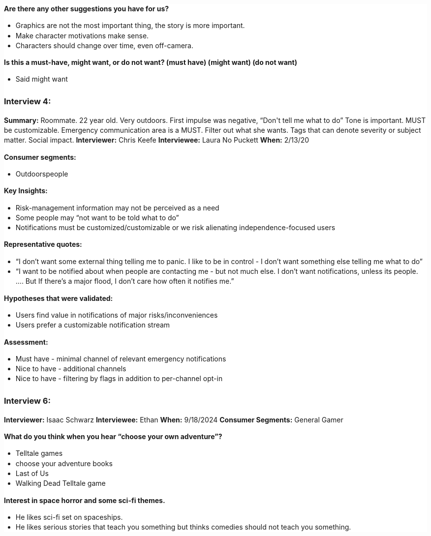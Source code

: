 **Are there any other suggestions you have for us?**
- Graphics are not the most important thing, the story is more important.
- Make character motivations make sense.
- Characters should change over time, even off-camera.

**Is this a must-have, might want, or do not want? (must have) (might want) (do not want)**
- Said might want


### Interview 4: 
**Summary:** Roommate. 22 year old. Very outdoors. First impulse was negative, “Don't tell me what to do” Tone is important. MUST be customizable. Emergency communication area is a MUST. Filter out what she wants. Tags that can denote severity or subject matter. Social impact.
**Interviewer:** Chris Keefe
**Interviewee:** Laura No Puckett
**When:**  2/13/20

**Consumer segments:**
- Outdoorspeople

**Key Insights:**
- Risk-management information may not be perceived as a need
- Some people may “not want to be told what to do”
- Notifications must be customized/customizable or we risk alienating independence-focused users

**Representative quotes:**
- “I don’t want some external thing telling me to panic. I like to be in control - I don’t want something else telling me what to do”
- “I want to be notified about when people are contacting me - but not much else. I don’t want notifications, unless its people. …. But If there’s a major flood, I don’t care how often it notifies me.”

**Hypotheses that were validated:**
- Users find value in notifications of major risks/inconveniences
- Users prefer a customizable notification stream

**Assessment:**
- Must have - minimal channel of relevant emergency notifications
- Nice to have - additional channels
- Nice to have - filtering by flags in addition to per-channel opt-in


### Interview 6:

**Interviewer:** Isaac Schwarz
**Interviewee:** Ethan
**When:** 9/18/2024
**Consumer Segments:** General Gamer

**What do you think when you hear “choose your own adventure”?**
- Telltale games
- choose your adventure books
- Last of Us
- Walking Dead Telltale game

**Interest in space horror and some sci-fi themes.**
- He likes sci-fi set on spaceships.
- He likes serious stories that teach you something but thinks comedies should not teach you something.
